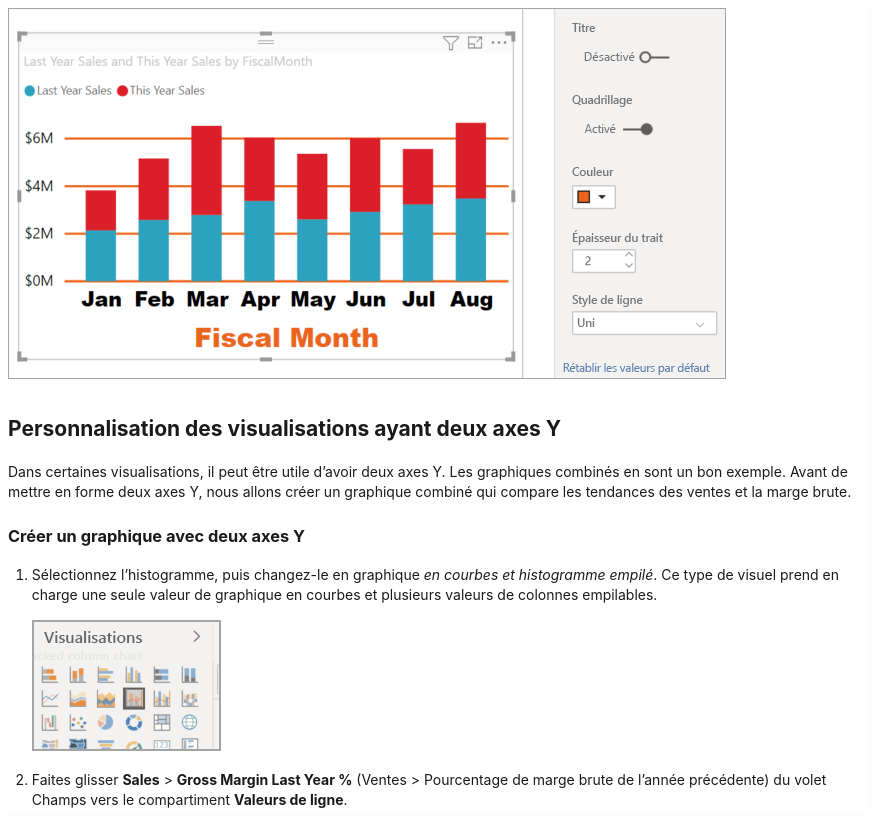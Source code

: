 ![Capture d’écran du graphique avec l’axe Y personnalisé.](media/power-bi-visualization-customize-x-axis-and-y-axis/power-bi-gridline.png)

## <a name="customizing-visualizations-with-dual-y-axes"></a>Personnalisation des visualisations ayant deux axes Y

Dans certaines visualisations, il peut être utile d’avoir deux axes Y. Les graphiques combinés en sont un bon exemple. Avant de mettre en forme deux axes Y, nous allons créer un graphique combiné qui compare les tendances des ventes et la marge brute.  

### <a name="create-a-chart-with-two-y-axes"></a>Créer un graphique avec deux axes Y

1. Sélectionnez l’histogramme, puis changez-le en graphique *en courbes et histogramme empilé*. Ce type de visuel prend en charge une seule valeur de graphique en courbes et plusieurs valeurs de colonnes empilables. 

    ![Capture d’écran du volet Visualisation avec l’icône du graphique en courbes et de l’histogramme empilé.](media/power-bi-visualization-customize-x-axis-and-y-axis/power-bi-combo.png)
   

2. Faites glisser **Sales** > **Gross Margin Last Year %** (Ventes > Pourcentage de marge brute de l’année précédente) du volet Champs vers le compartiment **Valeurs de ligne**.
